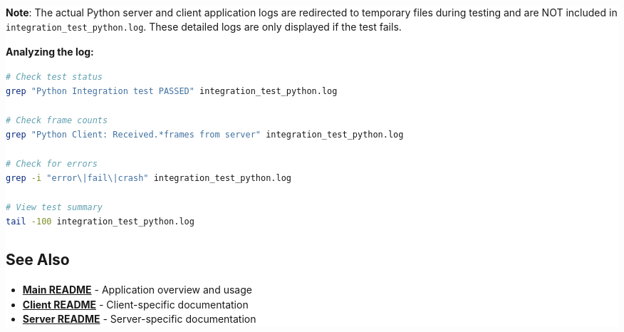 **Note**: The actual Python server and client application logs are redirected to temporary files during testing and are NOT included in `integration_test_python.log`. These detailed logs are only displayed if the test fails.

**Analyzing the log:**

```bash
# Check test status
grep "Python Integration test PASSED" integration_test_python.log

# Check frame counts
grep "Python Client: Received.*frames from server" integration_test_python.log

# Check for errors
grep -i "error\|fail\|crash" integration_test_python.log

# View test summary
tail -100 integration_test_python.log
```

## See Also

- **[Main README](README.md)** - Application overview and usage
- **[Client README](video_streaming_client/README.md)** - Client-specific documentation
- **[Server README](video_streaming_server/README.md)** - Server-specific documentation


